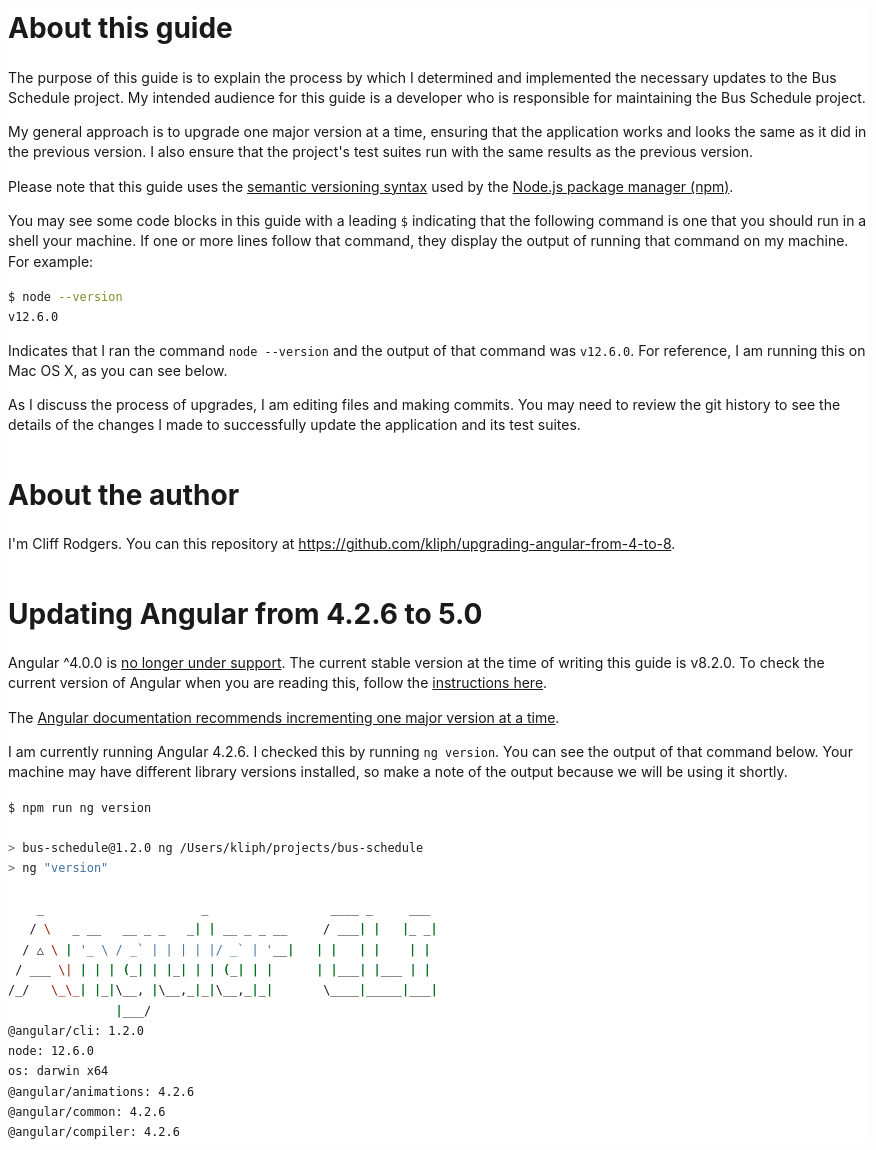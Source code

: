 # About this guide

The purpose of this guide is to explain the process by which I determined and implemented the necessary updates to the Bus Schedule project. My intended audience for this guide is a developer who is responsible for maintaining the Bus Schedule project.

My general approach is to upgrade one major version at a time, ensuring that the application works and looks the same as it did in the previous version. I also ensure that the project's test suites run with the same results as the previous version.

Please note that this guide uses the [semantic versioning syntax](https://docs.npmjs.com/misc/semver) used by the [Node.js package manager (npm)](https://www.npmjs.com/).

You may see some code blocks in this guide with a leading `$` indicating that the following command is one that you should run in a shell your machine. If one or more lines follow that command, they display the output of running that command on my machine. For example:

```sh
$ node --version
v12.6.0
```

Indicates that I ran the command `node --version` and the output of that command was `v12.6.0`. For reference, I am running this on Mac OS X, as you can see below.

As I discuss the process of upgrades, I am editing files and making commits. You may need to review the git history to see the details of the changes I made to successfully update the application and its test suites.

# About the author

I'm Cliff Rodgers. You can this repository at <https://github.com/kliph/upgrading-angular-from-4-to-8>.

# Updating Angular from 4.2.6 to 5.0

Angular ^4.0.0 is [no longer under support](https://angular.io/guide/releases#support-policy-and-schedule). The current stable version at the time of writing this guide is v8.2.0. To check the current version of Angular when you are reading this, follow the [instructions here](https://angular.io/guide/updating#finding-the-current-version-of-angular).

The [Angular documentation recommends incrementing one major version at a time](https://angular.io/guide/releases#supported-update-paths).

I am currently running Angular 4.2.6. I checked this by running `ng version`. You can see the output of that command below. Your machine may have different library versions installed, so make a note of the output because we will be using it shortly.

```sh
$ npm run ng version

> bus-schedule@1.2.0 ng /Users/kliph/projects/bus-schedule
> ng "version"

    _                      _                 ____ _     ___
   / \   _ __   __ _ _   _| | __ _ _ __     / ___| |   |_ _|
  / △ \ | '_ \ / _` | | | | |/ _` | '__|   | |   | |    | |
 / ___ \| | | | (_| | |_| | | (_| | |      | |___| |___ | |
/_/   \_\_| |_|\__, |\__,_|_|\__,_|_|       \____|_____|___|
               |___/
@angular/cli: 1.2.0
node: 12.6.0
os: darwin x64
@angular/animations: 4.2.6
@angular/common: 4.2.6
@angular/compiler: 4.2.6
```
